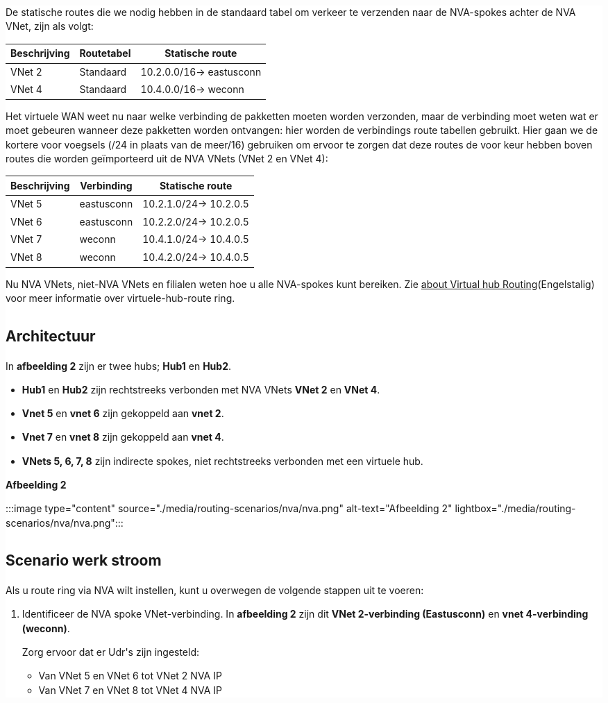 De statische routes die we nodig hebben in de standaard tabel om verkeer te verzenden naar de NVA-spokes achter de NVA VNet, zijn als volgt:

| Beschrijving | Routetabel | Statische route              |
| ----------- | ----------- | ------------------------- |
| VNet 2       | Standaard     | 10.2.0.0/16-> eastusconn |
| VNet 4       | Standaard     | 10.4.0.0/16-> weconn     |

Het virtuele WAN weet nu naar welke verbinding de pakketten moeten worden verzonden, maar de verbinding moet weten wat er moet gebeuren wanneer deze pakketten worden ontvangen: hier worden de verbindings route tabellen gebruikt. Hier gaan we de kortere voor voegsels (/24 in plaats van de meer/16) gebruiken om ervoor te zorgen dat deze routes de voor keur hebben boven routes die worden geïmporteerd uit de NVA VNets (VNet 2 en VNet 4):

| Beschrijving | Verbinding | Statische route            |
| ----------- | ---------- | ----------------------- |
| VNet 5       | eastusconn | 10.2.1.0/24-> 10.2.0.5 |
| VNet 6       | eastusconn | 10.2.2.0/24-> 10.2.0.5 |
| VNet 7       | weconn     | 10.4.1.0/24-> 10.4.0.5 |
| VNet 8       | weconn     | 10.4.2.0/24-> 10.4.0.5 |

Nu NVA VNets, niet-NVA VNets en filialen weten hoe u alle NVA-spokes kunt bereiken. Zie [about Virtual hub Routing](about-virtual-hub-routing.md)(Engelstalig) voor meer informatie over virtuele-hub-route ring.

## <a name="architecture"></a><a name="architecture"></a>Architectuur

In **afbeelding 2** zijn er twee hubs; **Hub1** en **Hub2**.

* **Hub1** en **Hub2** zijn rechtstreeks verbonden met NVA VNets **VNet 2** en **VNet 4**.

* **Vnet 5** en **vnet 6** zijn gekoppeld aan **vnet 2**.

* **Vnet 7** en **vnet 8** zijn gekoppeld aan **vnet 4**.

* **VNets 5, 6, 7, 8** zijn indirecte spokes, niet rechtstreeks verbonden met een virtuele hub.

**Afbeelding 2**

:::image type="content" source="./media/routing-scenarios/nva/nva.png" alt-text="Afbeelding 2" lightbox="./media/routing-scenarios/nva/nva.png":::

## <a name="scenario-workflow"></a><a name="workflow"></a>Scenario werk stroom

Als u route ring via NVA wilt instellen, kunt u overwegen de volgende stappen uit te voeren:

1. Identificeer de NVA spoke VNet-verbinding. In **afbeelding 2** zijn dit **VNet 2-verbinding (Eastusconn)** en **vnet 4-verbinding (weconn)**.

   Zorg ervoor dat er Udr's zijn ingesteld:
   * Van VNet 5 en VNet 6 tot VNet 2 NVA IP
   * Van VNet 7 en VNet 8 tot VNet 4 NVA IP 
   